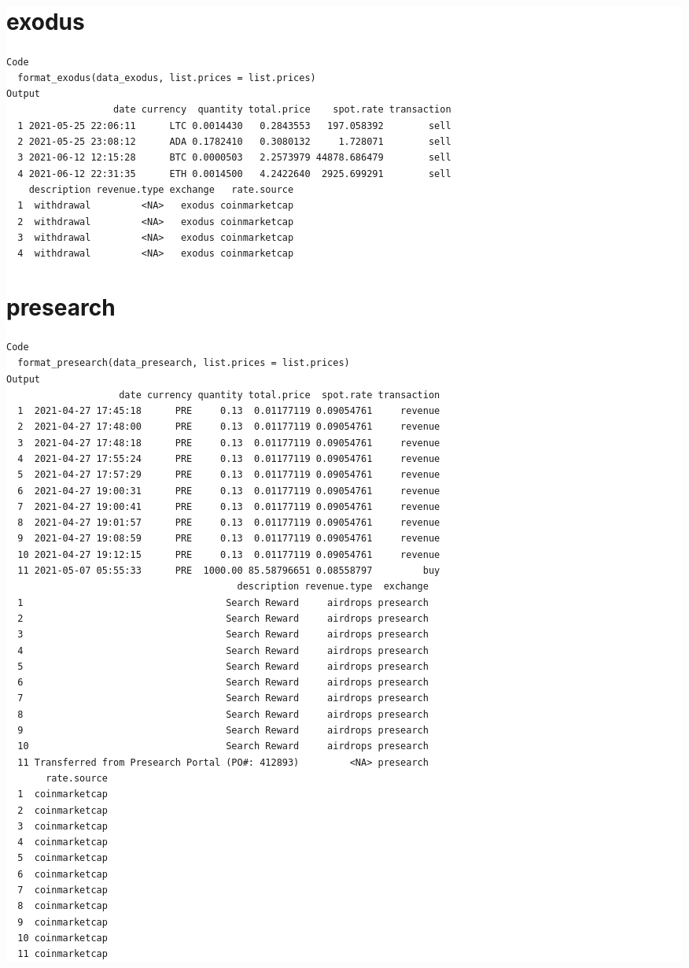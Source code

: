 # exodus

    Code
      format_exodus(data_exodus, list.prices = list.prices)
    Output
                       date currency  quantity total.price    spot.rate transaction
      1 2021-05-25 22:06:11      LTC 0.0014430   0.2843553   197.058392        sell
      2 2021-05-25 23:08:12      ADA 0.1782410   0.3080132     1.728071        sell
      3 2021-06-12 12:15:28      BTC 0.0000503   2.2573979 44878.686479        sell
      4 2021-06-12 22:31:35      ETH 0.0014500   4.2422640  2925.699291        sell
        description revenue.type exchange   rate.source
      1  withdrawal         <NA>   exodus coinmarketcap
      2  withdrawal         <NA>   exodus coinmarketcap
      3  withdrawal         <NA>   exodus coinmarketcap
      4  withdrawal         <NA>   exodus coinmarketcap

# presearch

    Code
      format_presearch(data_presearch, list.prices = list.prices)
    Output
                        date currency quantity total.price  spot.rate transaction
      1  2021-04-27 17:45:18      PRE     0.13  0.01177119 0.09054761     revenue
      2  2021-04-27 17:48:00      PRE     0.13  0.01177119 0.09054761     revenue
      3  2021-04-27 17:48:18      PRE     0.13  0.01177119 0.09054761     revenue
      4  2021-04-27 17:55:24      PRE     0.13  0.01177119 0.09054761     revenue
      5  2021-04-27 17:57:29      PRE     0.13  0.01177119 0.09054761     revenue
      6  2021-04-27 19:00:31      PRE     0.13  0.01177119 0.09054761     revenue
      7  2021-04-27 19:00:41      PRE     0.13  0.01177119 0.09054761     revenue
      8  2021-04-27 19:01:57      PRE     0.13  0.01177119 0.09054761     revenue
      9  2021-04-27 19:08:59      PRE     0.13  0.01177119 0.09054761     revenue
      10 2021-04-27 19:12:15      PRE     0.13  0.01177119 0.09054761     revenue
      11 2021-05-07 05:55:33      PRE  1000.00 85.58796651 0.08558797         buy
                                             description revenue.type  exchange
      1                                    Search Reward     airdrops presearch
      2                                    Search Reward     airdrops presearch
      3                                    Search Reward     airdrops presearch
      4                                    Search Reward     airdrops presearch
      5                                    Search Reward     airdrops presearch
      6                                    Search Reward     airdrops presearch
      7                                    Search Reward     airdrops presearch
      8                                    Search Reward     airdrops presearch
      9                                    Search Reward     airdrops presearch
      10                                   Search Reward     airdrops presearch
      11 Transferred from Presearch Portal (PO#: 412893)         <NA> presearch
           rate.source
      1  coinmarketcap
      2  coinmarketcap
      3  coinmarketcap
      4  coinmarketcap
      5  coinmarketcap
      6  coinmarketcap
      7  coinmarketcap
      8  coinmarketcap
      9  coinmarketcap
      10 coinmarketcap
      11 coinmarketcap

